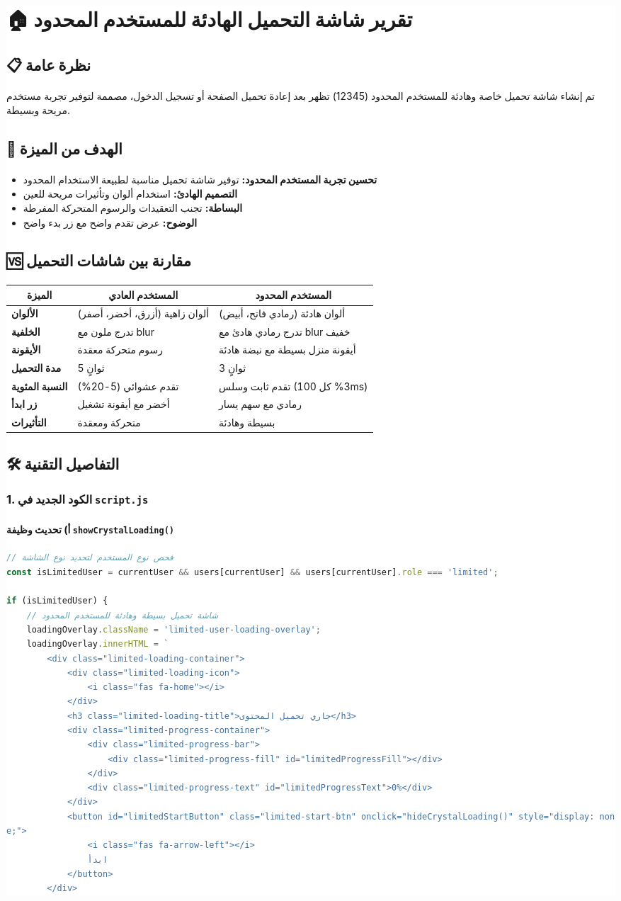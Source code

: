 # 🏠 تقرير شاشة التحميل الهادئة للمستخدم المحدود

## 📋 نظرة عامة

تم إنشاء شاشة تحميل خاصة وهادئة للمستخدم المحدود (12345) تظهر بعد إعادة تحميل الصفحة أو تسجيل الدخول، مصممة لتوفير تجربة مستخدم مريحة وبسيطة.

## 🎯 الهدف من الميزة

- **تحسين تجربة المستخدم المحدود:** توفير شاشة تحميل مناسبة لطبيعة الاستخدام المحدود
- **التصميم الهادئ:** استخدام ألوان وتأثيرات مريحة للعين
- **البساطة:** تجنب التعقيدات والرسوم المتحركة المفرطة
- **الوضوح:** عرض تقدم واضح مع زر بدء واضح

## 🆚 مقارنة بين شاشات التحميل

| الميزة | المستخدم العادي | المستخدم المحدود |
|--------|-----------------|-------------------|
| **الألوان** | ألوان زاهية (أزرق، أخضر، أصفر) | ألوان هادئة (رمادي فاتح، أبيض) |
| **الخلفية** | تدرج ملون مع blur | تدرج رمادي هادئ مع blur خفيف |
| **الأيقونة** | رسوم متحركة معقدة | أيقونة منزل بسيطة مع نبضة هادئة |
| **مدة التحميل** | 5 ثوانٍ | 3 ثوانٍ |
| **النسبة المئوية** | تقدم عشوائي (5-20%) | تقدم ثابت وسلس (3% كل 100ms) |
| **زر ابدأ** | أخضر مع أيقونة تشغيل | رمادي مع سهم يسار |
| **التأثيرات** | متحركة ومعقدة | بسيطة وهادئة |

## 🛠️ التفاصيل التقنية

### 1. **الكود الجديد في `script.js`**

#### أ) تحديث وظيفة `showCrystalLoading()`
```javascript
// فحص نوع المستخدم لتحديد نوع الشاشة
const isLimitedUser = currentUser && users[currentUser] && users[currentUser].role === 'limited';

if (isLimitedUser) {
    // شاشة تحميل بسيطة وهادئة للمستخدم المحدود
    loadingOverlay.className = 'limited-user-loading-overlay';
    loadingOverlay.innerHTML = `
        <div class="limited-loading-container">
            <div class="limited-loading-icon">
                <i class="fas fa-home"></i>
            </div>
            <h3 class="limited-loading-title">جاري تحميل المحتوى</h3>
            <div class="limited-progress-container">
                <div class="limited-progress-bar">
                    <div class="limited-progress-fill" id="limitedProgressFill"></div>
                </div>
                <div class="limited-progress-text" id="limitedProgressText">0%</div>
            </div>
            <button id="limitedStartButton" class="limited-start-btn" onclick="hideCrystalLoading()" style="display: none;">
                <i class="fas fa-arrow-left"></i>
                ابدأ
            </button>
        </div>
```